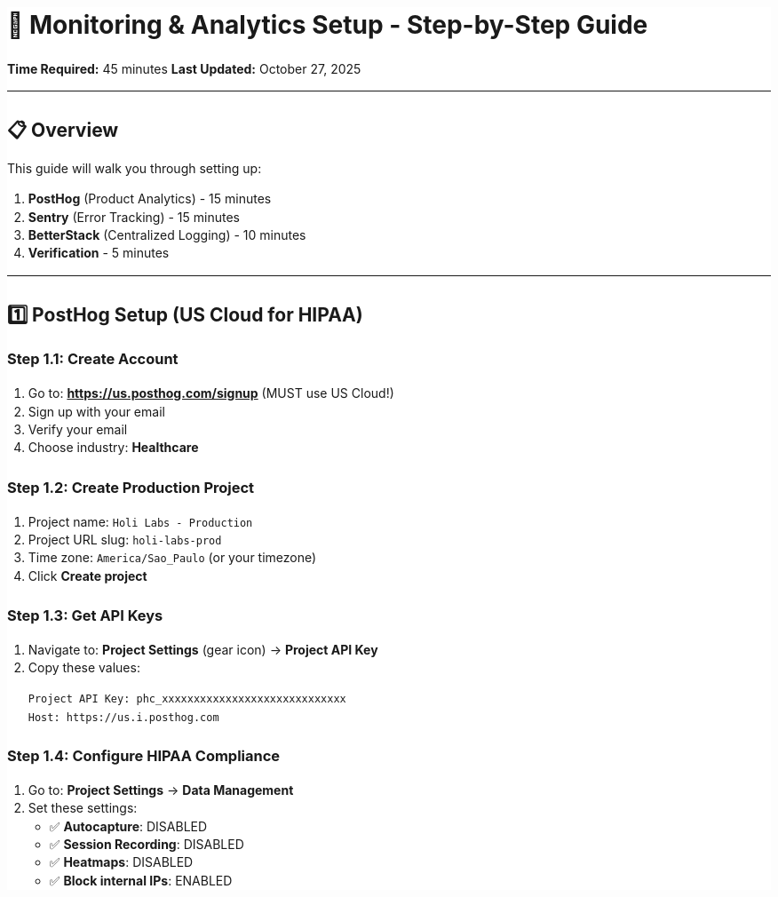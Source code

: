 # 🚀 Monitoring & Analytics Setup - Step-by-Step Guide

**Time Required:** 45 minutes
**Last Updated:** October 27, 2025

---

## 📋 Overview

This guide will walk you through setting up:
1. **PostHog** (Product Analytics) - 15 minutes
2. **Sentry** (Error Tracking) - 15 minutes
3. **BetterStack** (Centralized Logging) - 10 minutes
4. **Verification** - 5 minutes

---

## 1️⃣ PostHog Setup (US Cloud for HIPAA)

### Step 1.1: Create Account

1. Go to: **https://us.posthog.com/signup** (MUST use US Cloud!)
2. Sign up with your email
3. Verify your email
4. Choose industry: **Healthcare**

### Step 1.2: Create Production Project

1. Project name: `Holi Labs - Production`
2. Project URL slug: `holi-labs-prod`
3. Time zone: `America/Sao_Paulo` (or your timezone)
4. Click **Create project**

### Step 1.3: Get API Keys

1. Navigate to: **Project Settings** (gear icon) → **Project API Key**
2. Copy these values:
   ```
   Project API Key: phc_xxxxxxxxxxxxxxxxxxxxxxxxxxxxx
   Host: https://us.i.posthog.com
   ```

### Step 1.4: Configure HIPAA Compliance

1. Go to: **Project Settings** → **Data Management**
2. Set these settings:
   - ✅ **Autocapture**: DISABLED
   - ✅ **Session Recording**: DISABLED
   - ✅ **Heatmaps**: DISABLED
   - ✅ **Block internal IPs**: ENABLED
